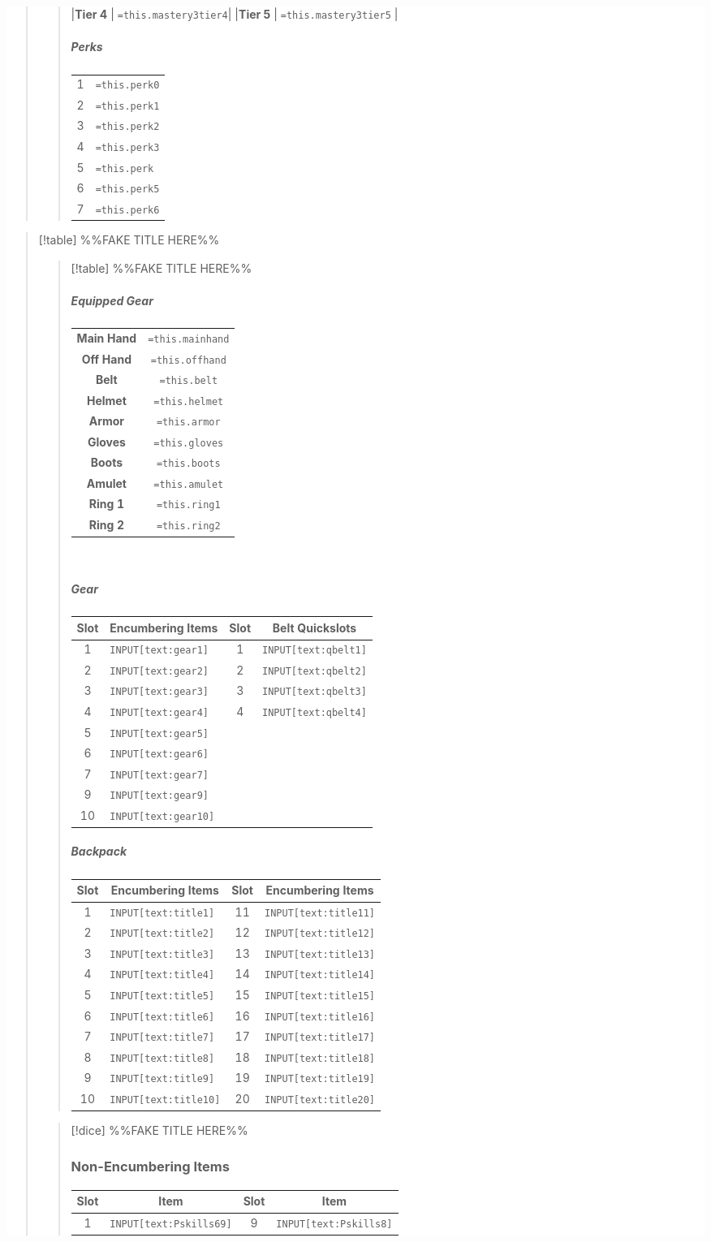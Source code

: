 >> |**Tier 4** | `=this.mastery3tier4`|
>> |**Tier 5** | `=this.mastery3tier5` |
>>##### Perks
>> |        |         |   
>>| :-: | :----- |
>>| 1 | `=this.perk0` |
>>| 2 | `=this.perk1` |
>>| 3 | `=this.perk2` |
>>| 4 | `=this.perk3` |
>>| 5 | `=this.perk` |
>>| 6 |`=this.perk5` |
>>| 7 | `=this.perk6` |

>[!table] %%FAKE TITLE HERE%%
>>[!table] %%FAKE TITLE HERE%%
>>##### Equipped Gear
>>| | |
>>|:-:|:-:|
>>|**Main Hand** | `=this.mainhand`|
>>|**Off Hand** | `=this.offhand`|
>>|**Belt** | `=this.belt`|
>>| **Helmet** | `=this.helmet` |
>>| **Armor** | `=this.armor` |
>>|**Gloves** | `=this.gloves`|
>>| **Boots** | `=this.boots` |
>>| **Amulet** | `=this.amulet` |
>>| **Ring 1** | `=this.ring1` |
>>| **Ring 2** | `=this.ring2` |
>>
>>&nbsp;
>>
>>##### Gear
>>| Slot | Encumbering Items | Slot| Belt Quickslots
>>| :-: | ---------------- |:-: | ---------------- |
>>|1|`INPUT[text:gear1]` |1|`INPUT[text:qbelt1]` | 
>>|2|`INPUT[text:gear2]` | 2|`INPUT[text:qbelt2]` | 
>>|3|`INPUT[text:gear3]` |3|`INPUT[text:qbelt3]` | 
>>|4|`INPUT[text:gear4]` |4|`INPUT[text:qbelt4]` | 
>>|5|`INPUT[text:gear5]` |
>>|6|`INPUT[text:gear6]` |
>>|7|`INPUT[text:gear7]` |
>>|9|`INPUT[text:gear9]` |
>>|10|`INPUT[text:gear10]` |
>>
>>
>>##### Backpack
>>| Slot | Encumbering Items | Slot | Encumbering Items 
>>| :-: | ---------------- |:-:|--------|
>>|1|`INPUT[text:title1]` |11|`INPUT[text:title11]`|
>>|2|`INPUT[text:title2]`|12|`INPUT[text:title12]`|
>>|3|`INPUT[text:title3]`|13|`INPUT[text:title13]`|
>>|4|`INPUT[text:title4]`|14|`INPUT[text:title14]`|
>>|5|`INPUT[text:title5]`|15|`INPUT[text:title15]`|
>>|6|`INPUT[text:title6]`|16|`INPUT[text:title16]`|
>>|7|`INPUT[text:title7]`|17|`INPUT[text:title17]`|
>>|8|`INPUT[text:title8]`|18|`INPUT[text:title18]`|
>>|9|`INPUT[text:title9]`|19|`INPUT[text:title19]`|
>>|10|`INPUT[text:title10]`|20|`INPUT[text:title20]`|
>
>>[!dice] %%FAKE TITLE HERE%%
>> ### Non-Encumbering Items
>> |Slot| Item |Slot| Item 
>>| :-: | ----------------- |:-: | -------------------------- |
>>| 1 | `INPUT[text:Pskills69]` | 9 | `INPUT[text:Pskills8]` |